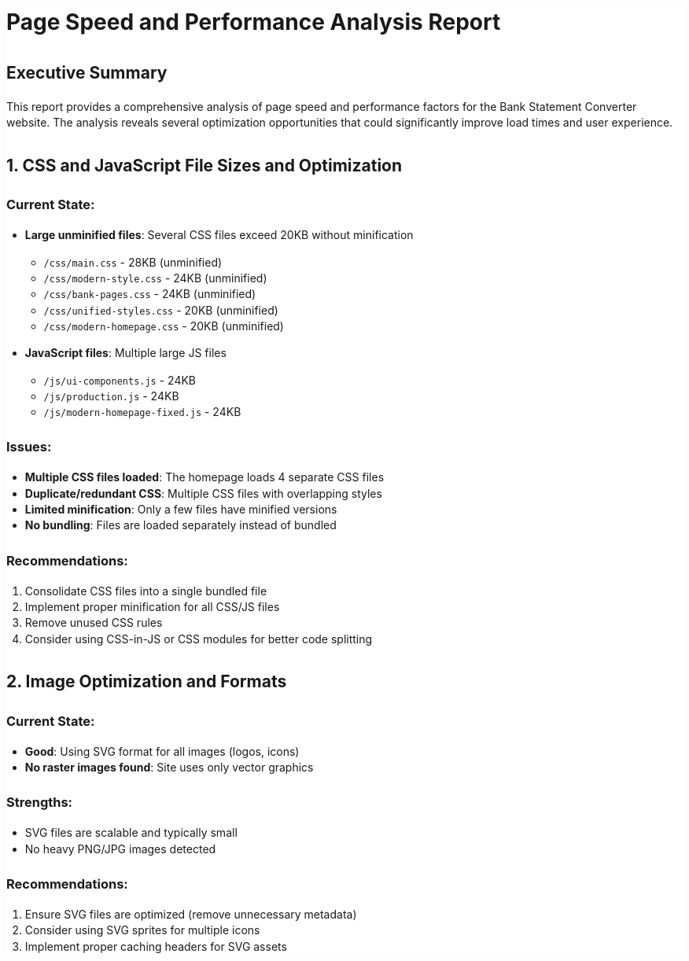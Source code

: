 # Page Speed and Performance Analysis Report

## Executive Summary

This report provides a comprehensive analysis of page speed and performance factors for the Bank Statement Converter website. The analysis reveals several optimization opportunities that could significantly improve load times and user experience.

## 1. CSS and JavaScript File Sizes and Optimization

### Current State:
- **Large unminified files**: Several CSS files exceed 20KB without minification
  - `/css/main.css` - 28KB (unminified)
  - `/css/modern-style.css` - 24KB (unminified)
  - `/css/bank-pages.css` - 24KB (unminified)
  - `/css/unified-styles.css` - 20KB (unminified)
  - `/css/modern-homepage.css` - 20KB (unminified)

- **JavaScript files**: Multiple large JS files
  - `/js/ui-components.js` - 24KB
  - `/js/production.js` - 24KB
  - `/js/modern-homepage-fixed.js` - 24KB

### Issues:
- **Multiple CSS files loaded**: The homepage loads 4 separate CSS files
- **Duplicate/redundant CSS**: Multiple CSS files with overlapping styles
- **Limited minification**: Only a few files have minified versions
- **No bundling**: Files are loaded separately instead of bundled

### Recommendations:
1. Consolidate CSS files into a single bundled file
2. Implement proper minification for all CSS/JS files
3. Remove unused CSS rules
4. Consider using CSS-in-JS or CSS modules for better code splitting

## 2. Image Optimization and Formats

### Current State:
- **Good**: Using SVG format for all images (logos, icons)
- **No raster images found**: Site uses only vector graphics

### Strengths:
- SVG files are scalable and typically small
- No heavy PNG/JPG images detected

### Recommendations:
1. Ensure SVG files are optimized (remove unnecessary metadata)
2. Consider using SVG sprites for multiple icons
3. Implement proper caching headers for SVG assets
